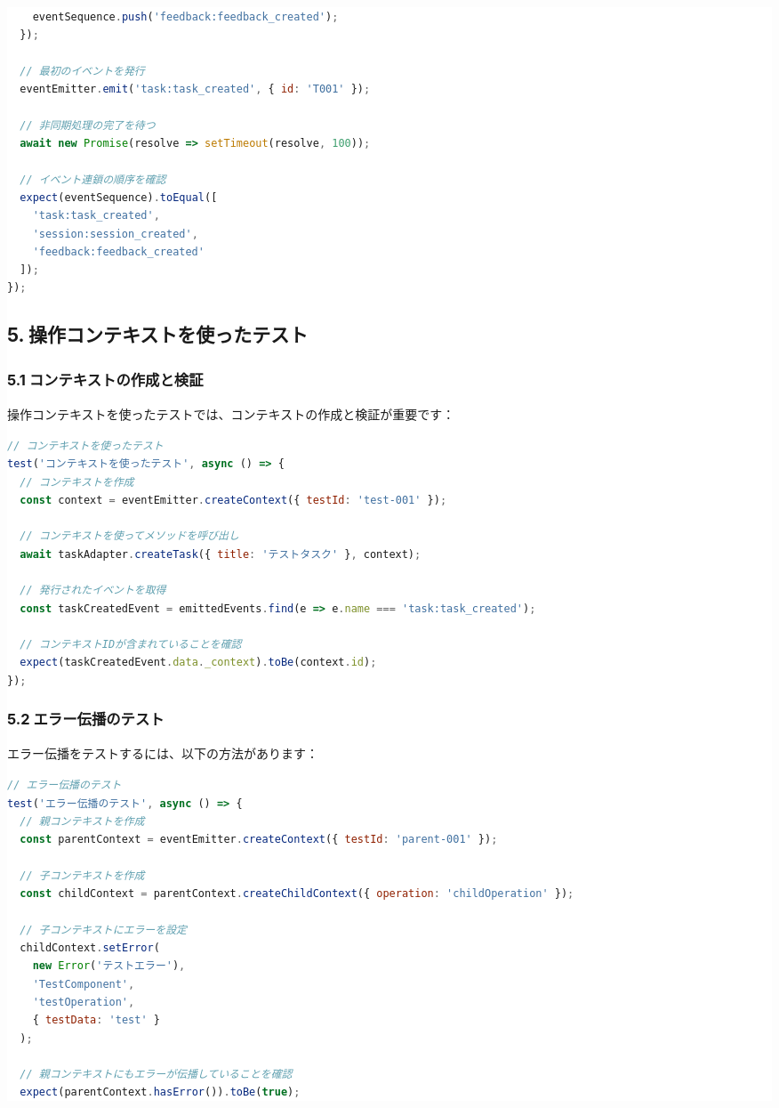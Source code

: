 ```javascript
    eventSequence.push('feedback:feedback_created');
  });
  
  // 最初のイベントを発行
  eventEmitter.emit('task:task_created', { id: 'T001' });
  
  // 非同期処理の完了を待つ
  await new Promise(resolve => setTimeout(resolve, 100));
  
  // イベント連鎖の順序を確認
  expect(eventSequence).toEqual([
    'task:task_created',
    'session:session_created',
    'feedback:feedback_created'
  ]);
});
```

## 5. 操作コンテキストを使ったテスト

### 5.1 コンテキストの作成と検証

操作コンテキストを使ったテストでは、コンテキストの作成と検証が重要です：

```javascript
// コンテキストを使ったテスト
test('コンテキストを使ったテスト', async () => {
  // コンテキストを作成
  const context = eventEmitter.createContext({ testId: 'test-001' });
  
  // コンテキストを使ってメソッドを呼び出し
  await taskAdapter.createTask({ title: 'テストタスク' }, context);
  
  // 発行されたイベントを取得
  const taskCreatedEvent = emittedEvents.find(e => e.name === 'task:task_created');
  
  // コンテキストIDが含まれていることを確認
  expect(taskCreatedEvent.data._context).toBe(context.id);
});
```

### 5.2 エラー伝播のテスト

エラー伝播をテストするには、以下の方法があります：

```javascript
// エラー伝播のテスト
test('エラー伝播のテスト', async () => {
  // 親コンテキストを作成
  const parentContext = eventEmitter.createContext({ testId: 'parent-001' });
  
  // 子コンテキストを作成
  const childContext = parentContext.createChildContext({ operation: 'childOperation' });
  
  // 子コンテキストにエラーを設定
  childContext.setError(
    new Error('テストエラー'),
    'TestComponent',
    'testOperation',
    { testData: 'test' }
  );
  
  // 親コンテキストにもエラーが伝播していることを確認
  expect(parentContext.hasError()).toBe(true);
```